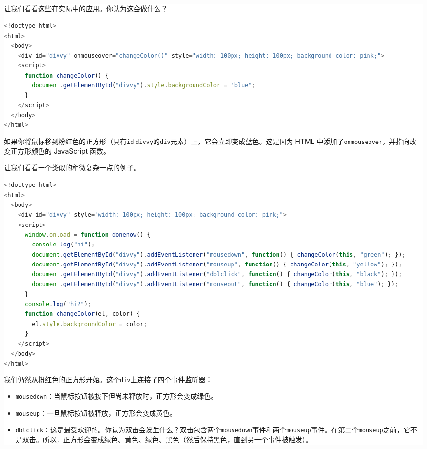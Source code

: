 让我们看看这些在实际中的应用。你认为这会做什么？

```js
<!doctype html>
<html>
  <body>
    <div id="divvy" onmouseover="changeColor()" style="width: 100px; height: 100px; background-color: pink;">
    <script>
      function changeColor() {
        document.getElementById("divvy").style.backgroundColor = "blue";
      }
    </script>
  </body>
</html> 
```

如果你将鼠标移到粉红色的正方形（具有`id` `divvy`的`div`元素）上，它会立即变成蓝色。这是因为 HTML 中添加了`onmouseover`，并指向改变正方形颜色的 JavaScript 函数。

让我们看看一个类似的稍微复杂一点的例子。

```js
<!doctype html>
<html>
  <body>
    <div id="divvy" style="width: 100px; height: 100px; background-color: pink;">
    <script>
      window.onload = function donenow() {
        console.log("hi");
        document.getElementById("divvy").addEventListener("mousedown", function() { changeColor(this, "green"); });
        document.getElementById("divvy").addEventListener("mouseup", function() { changeColor(this, "yellow"); });
        document.getElementById("divvy").addEventListener("dblclick", function() { changeColor(this, "black"); });
        document.getElementById("divvy").addEventListener("mouseout", function() { changeColor(this, "blue"); });
      }
      console.log("hi2");
      function changeColor(el, color) {
        el.style.backgroundColor = color;
      }
    </script>
  </body>
</html> 
```

我们仍然从粉红色的正方形开始。这个`div`上连接了四个事件监听器：

+   `mousedown`：当鼠标按钮被按下但尚未释放时，正方形会变成绿色。

+   `mouseup`：一旦鼠标按钮被释放，正方形会变成黄色。

+   `dblclick`：这是最受欢迎的。你认为双击会发生什么？双击包含两个`mousedown`事件和两个`mouseup`事件。在第二个`mouseup`之前，它不是双击。所以，正方形会变成绿色、黄色、绿色、黑色（然后保持黑色，直到另一个事件被触发）。

